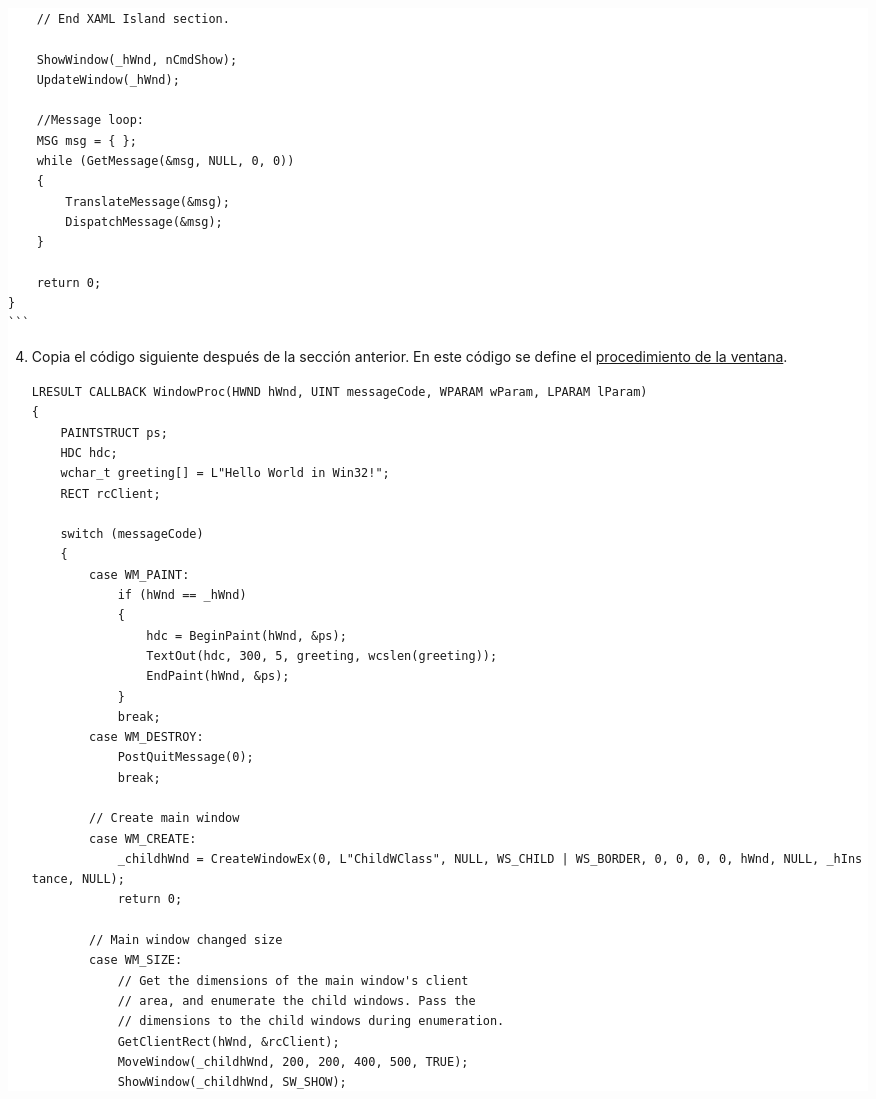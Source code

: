         // End XAML Island section.

        ShowWindow(_hWnd, nCmdShow);
        UpdateWindow(_hWnd);

        //Message loop:
        MSG msg = { };
        while (GetMessage(&msg, NULL, 0, 0))
        {
            TranslateMessage(&msg);
            DispatchMessage(&msg);
        }

        return 0;
    }
    ```

4. Copia el código siguiente después de la sección anterior. En este código se define el [procedimiento de la ventana](https://docs.microsoft.com/windows/win32/learnwin32/writing-the-window-procedure).

    ```cppwinrt
    LRESULT CALLBACK WindowProc(HWND hWnd, UINT messageCode, WPARAM wParam, LPARAM lParam)
    {
        PAINTSTRUCT ps;
        HDC hdc;
        wchar_t greeting[] = L"Hello World in Win32!";
        RECT rcClient;

        switch (messageCode)
        {
            case WM_PAINT:
                if (hWnd == _hWnd)
                {
                    hdc = BeginPaint(hWnd, &ps);
                    TextOut(hdc, 300, 5, greeting, wcslen(greeting));
                    EndPaint(hWnd, &ps);
                }
                break;
            case WM_DESTROY:
                PostQuitMessage(0);
                break;

            // Create main window
            case WM_CREATE:
                _childhWnd = CreateWindowEx(0, L"ChildWClass", NULL, WS_CHILD | WS_BORDER, 0, 0, 0, 0, hWnd, NULL, _hInstance, NULL);
                return 0;

            // Main window changed size
            case WM_SIZE:
                // Get the dimensions of the main window's client
                // area, and enumerate the child windows. Pass the
                // dimensions to the child windows during enumeration.
                GetClientRect(hWnd, &rcClient);
                MoveWindow(_childhWnd, 200, 200, 400, 500, TRUE);
                ShowWindow(_childhWnd, SW_SHOW);
